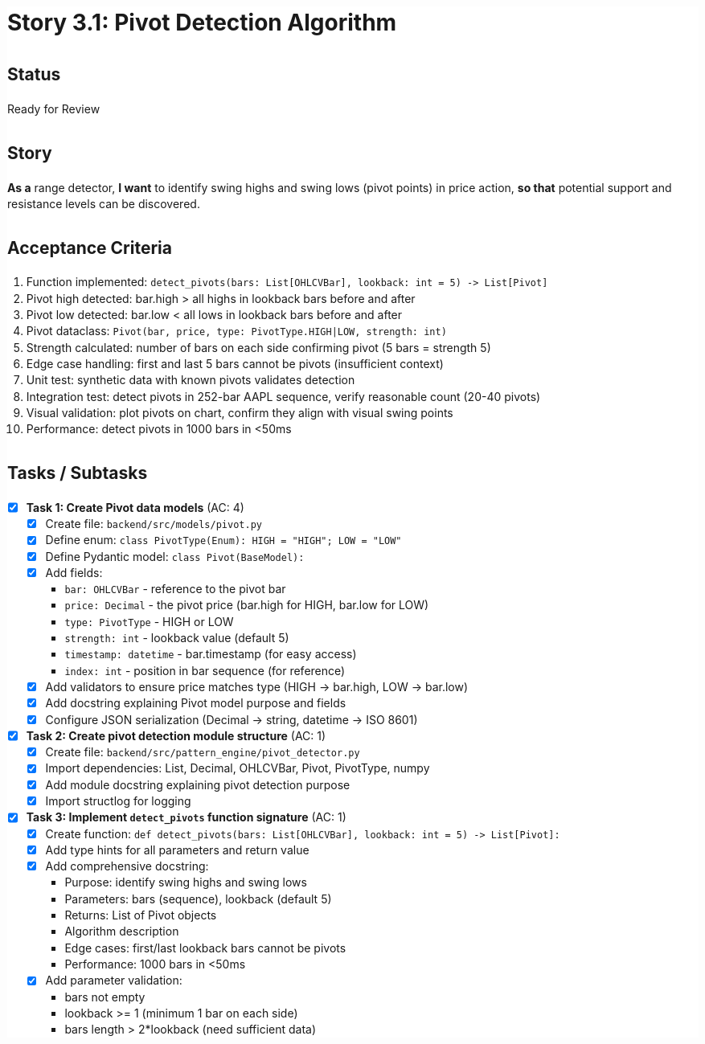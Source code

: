 # Story 3.1: Pivot Detection Algorithm

## Status

Ready for Review

## Story

**As a** range detector,
**I want** to identify swing highs and swing lows (pivot points) in price action,
**so that** potential support and resistance levels can be discovered.

## Acceptance Criteria

1. Function implemented: `detect_pivots(bars: List[OHLCVBar], lookback: int = 5) -> List[Pivot]`
2. Pivot high detected: bar.high > all highs in lookback bars before and after
3. Pivot low detected: bar.low < all lows in lookback bars before and after
4. Pivot dataclass: `Pivot(bar, price, type: PivotType.HIGH|LOW, strength: int)`
5. Strength calculated: number of bars on each side confirming pivot (5 bars = strength 5)
6. Edge case handling: first and last 5 bars cannot be pivots (insufficient context)
7. Unit test: synthetic data with known pivots validates detection
8. Integration test: detect pivots in 252-bar AAPL sequence, verify reasonable count (20-40 pivots)
9. Visual validation: plot pivots on chart, confirm they align with visual swing points
10. Performance: detect pivots in 1000 bars in <50ms

## Tasks / Subtasks

- [x] **Task 1: Create Pivot data models** (AC: 4)
  - [x] Create file: `backend/src/models/pivot.py`
  - [x] Define enum: `class PivotType(Enum): HIGH = "HIGH"; LOW = "LOW"`
  - [x] Define Pydantic model: `class Pivot(BaseModel):`
  - [x] Add fields:
    - `bar: OHLCVBar` - reference to the pivot bar
    - `price: Decimal` - the pivot price (bar.high for HIGH, bar.low for LOW)
    - `type: PivotType` - HIGH or LOW
    - `strength: int` - lookback value (default 5)
    - `timestamp: datetime` - bar.timestamp (for easy access)
    - `index: int` - position in bar sequence (for reference)
  - [x] Add validators to ensure price matches type (HIGH → bar.high, LOW → bar.low)
  - [x] Add docstring explaining Pivot model purpose and fields
  - [x] Configure JSON serialization (Decimal → string, datetime → ISO 8601)

- [x] **Task 2: Create pivot detection module structure** (AC: 1)
  - [x] Create file: `backend/src/pattern_engine/pivot_detector.py`
  - [x] Import dependencies: List, Decimal, OHLCVBar, Pivot, PivotType, numpy
  - [x] Add module docstring explaining pivot detection purpose
  - [x] Import structlog for logging

- [x] **Task 3: Implement `detect_pivots` function signature** (AC: 1)
  - [x] Create function: `def detect_pivots(bars: List[OHLCVBar], lookback: int = 5) -> List[Pivot]:`
  - [x] Add type hints for all parameters and return value
  - [x] Add comprehensive docstring:
    - Purpose: identify swing highs and swing lows
    - Parameters: bars (sequence), lookback (default 5)
    - Returns: List of Pivot objects
    - Algorithm description
    - Edge cases: first/last lookback bars cannot be pivots
    - Performance: 1000 bars in <50ms
  - [x] Add parameter validation:
    - bars not empty
    - lookback >= 1 (minimum 1 bar on each side)
    - bars length > 2*lookback (need sufficient data)